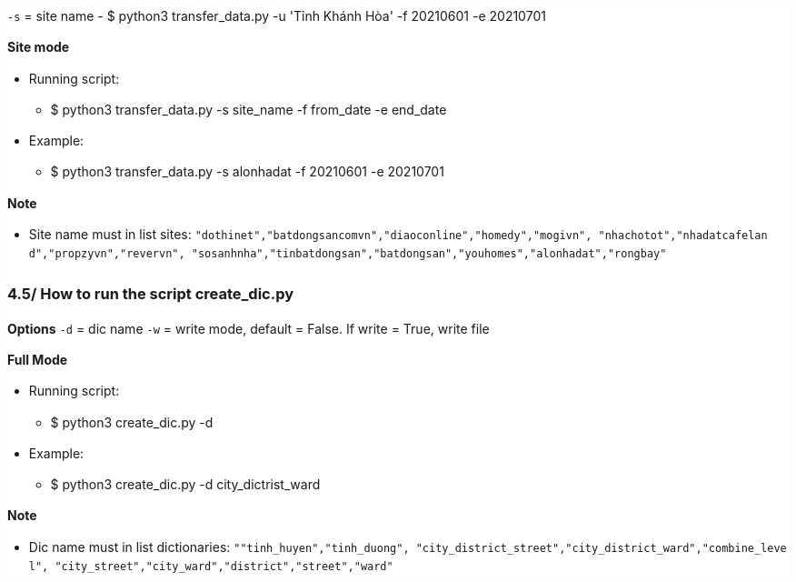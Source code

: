 ```-s``` = site name
	- $ python3 transfer_data.py -u 'Tỉnh Khánh Hòa' -f 20210601 -e 20210701 

**Site mode**    
	
- Running script:
	- $ python3 transfer_data.py -s site_name -f from_date -e end_date
	
- Example: 
	- $ python3 transfer_data.py -s alonhadat -f 20210601 -e 20210701

**Note**
- Site name must in list sites: ```"dothinet","batdongsancomvn","diaoconline","homedy","mogivn",
    "nhachotot","nhadatcafeland","propzyvn","revervn",
    "sosanhnha","tinbatdongsan","batdongsan","youhomes","alonhadat","rongbay"```

### 4.5/ How to run the script create_dic.py

**Options** 
```-d``` = dic name
```-w``` = write mode, default = False. If write = True, write file

**Full Mode**    
	
- Running script:
	- $ python3 create_dic.py -d
	
- Example: 
	- $ python3 create_dic.py -d city_dictrist_ward   

**Note**
- Dic name must in list dictionaries: ```""tinh_huyen","tinh_duong", "city_district_street","city_district_ward","combine_level", "city_street","city_ward","district","street","ward"```
